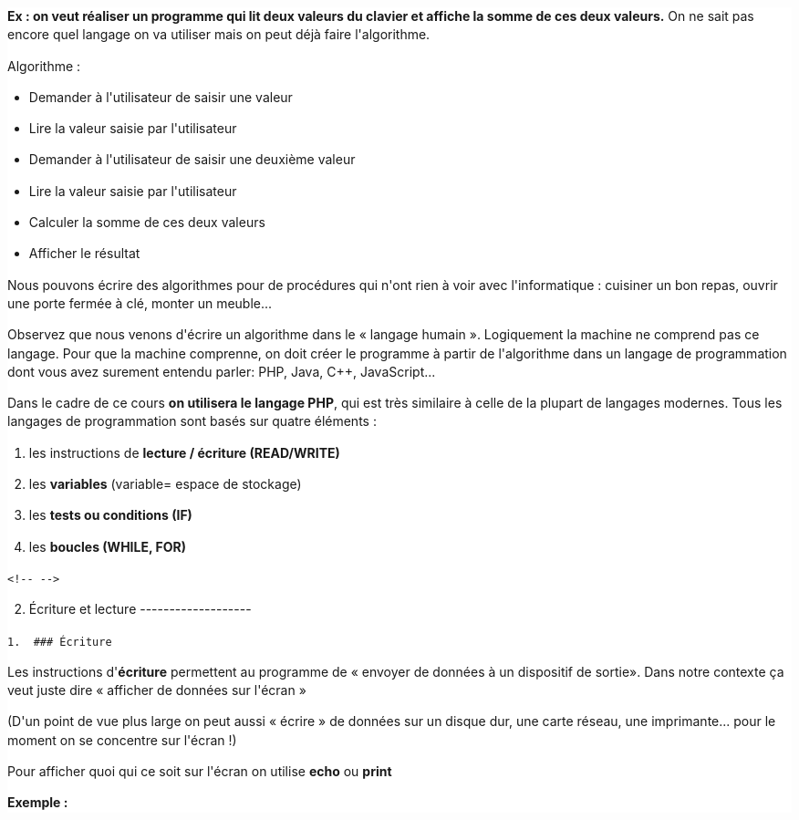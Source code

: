 **Ex : on veut réaliser un programme qui lit deux valeurs du clavier et
affiche la somme de ces deux valeurs.** On ne sait pas encore quel
langage on va utiliser mais on peut déjà faire l'algorithme.

Algorithme :

-   Demander à l'utilisateur de saisir une valeur

-   Lire la valeur saisie par l'utilisateur

-   Demander à l'utilisateur de saisir une deuxième valeur

-   Lire la valeur saisie par l'utilisateur

-   Calculer la somme de ces deux valeurs

-   Afficher le résultat

Nous pouvons écrire des algorithmes pour de procédures qui n'ont rien à
voir avec l'informatique : cuisiner un bon repas, ouvrir une porte
fermée à clé, monter un meuble\...

Observez que nous venons d\'écrire un algorithme dans le « langage
humain ». Logiquement la machine ne comprend pas ce langage. Pour que la
machine comprenne, on doit créer le programme à partir de l'algorithme
dans un langage de programmation dont vous avez surement entendu parler:
PHP, Java, C++, JavaScript\...

Dans le cadre de ce cours **on utilisera le langage PHP**, qui est très
similaire à celle de la plupart de langages modernes. Tous les langages
de programmation sont basés sur quatre éléments :

1.  les instructions de **lecture / écriture (READ/WRITE)**

2.  les **variables** (variable= espace de stockage)

3.  les **tests ou conditions (IF)**

4.  les **boucles (WHILE, FOR)**

```{=html}
<!-- -->
```
2.   Écriture et lecture
    -------------------

    1.  ### Écriture

Les instructions d'**écriture** permettent au programme de « envoyer de
données à un dispositif de sortie». Dans notre contexte ça veut juste
dire « afficher de données sur l'écran »

(D'un point de vue plus large on peut aussi « écrire » de données sur un
disque dur, une carte réseau, une imprimante... pour le moment on se
concentre sur l'écran !)

Pour afficher quoi qui ce soit sur l'écran on utilise **echo** ou
**print**

**Exemple :**
